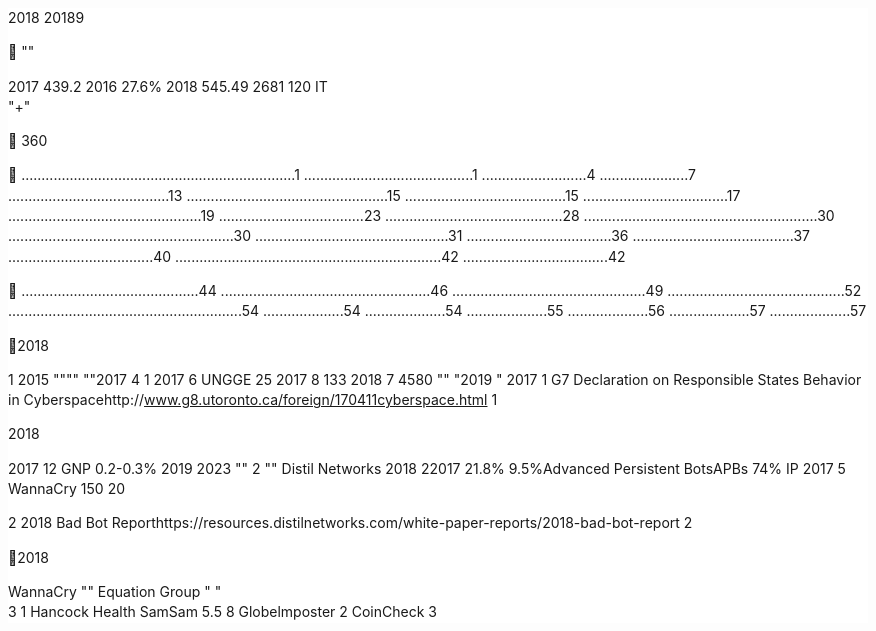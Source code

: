 
2018 
 20189


  "" 

 
   
 2017  439.2  2016  27.6%  2018  545.49   2681   120  IT  
   "+"  
 

  360  

 
 ....................................................................1  ..........................................1  ..........................4  ......................7  ........................................13
 ..................................................15  ........................................15  ....................................17  ................................................19  ....................................23  ............................................28
 ..........................................................30  ........................................................30  ................................................31  ....................................36  ........................................37  ....................................40
 ..................................................................42  ....................................42

 ............................................44  ....................................................46  ................................................49  ............................................52  ..........................................................54  ....................54  ....................54  ....................55  ....................56  ....................57  ....................57

2018



 
  
1
 2015 """"  ""2017  4  1 2017  6  UNGGE  25    2017  8   133  2018  7  4580 "" "2019  "  2017 
1 G7 Declaration on Responsible States Behavior in Cyberspacehttp://www.g8.utoronto.ca/foreign/170411cyberspace.html
1



2018

 2017  12   GNP 0.2-0.3%  2019  2023  ""
2
 ""     Distil Networks 2018 22017  21.8%  9.5%Advanced Persistent BotsAPBs 74%  IP   2017  5  WannaCry  150 20  

2 2018 Bad Bot Reporthttps://resources.distilnetworks.com/white-paper-reports/2018-bad-bot-report 2

2018



WannaCry "" Equation Group   " "    
3
       1   Hancock Health  SamSam  5.5 8  Globelmposter  2  CoinCheck 
3
